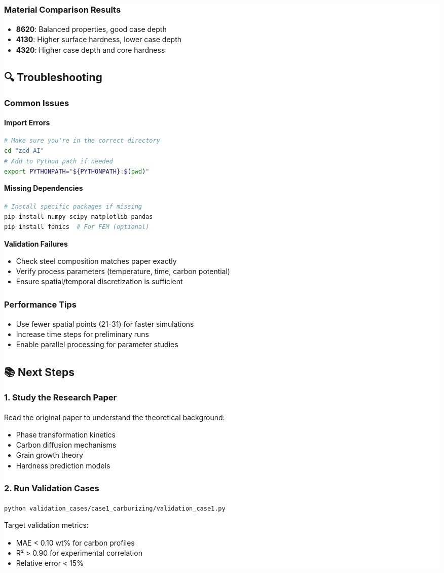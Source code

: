 ### Material Comparison Results
- **8620**: Balanced properties, good case depth
- **4130**: Higher surface hardness, lower case depth
- **4320**: Higher case depth and core hardness

## 🔍 Troubleshooting

### Common Issues

**Import Errors**
```bash
# Make sure you're in the correct directory
cd "zed AI"
# Add to Python path if needed
export PYTHONPATH="${PYTHONPATH}:$(pwd)"
```

**Missing Dependencies**
```bash
# Install specific packages if missing
pip install numpy scipy matplotlib pandas
pip install fenics  # For FEM (optional)
```

**Validation Failures**
- Check steel composition matches paper exactly
- Verify process parameters (temperature, time, carbon potential)
- Ensure spatial/temporal discretization is sufficient

### Performance Tips

- Use fewer spatial points (21-31) for faster simulations
- Increase time steps for preliminary runs
- Enable parallel processing for parameter studies

## 📚 Next Steps

### 1. Study the Research Paper
Read the original paper to understand the theoretical background:
- Phase transformation kinetics
- Carbon diffusion mechanisms
- Grain growth theory
- Hardness prediction models

### 2. Run Validation Cases
```bash
python validation_cases/case1_carburizing/validation_case1.py
```
Target validation metrics:
- MAE < 0.10 wt% for carbon profiles
- R² > 0.90 for experimental correlation
- Relative error < 15%
